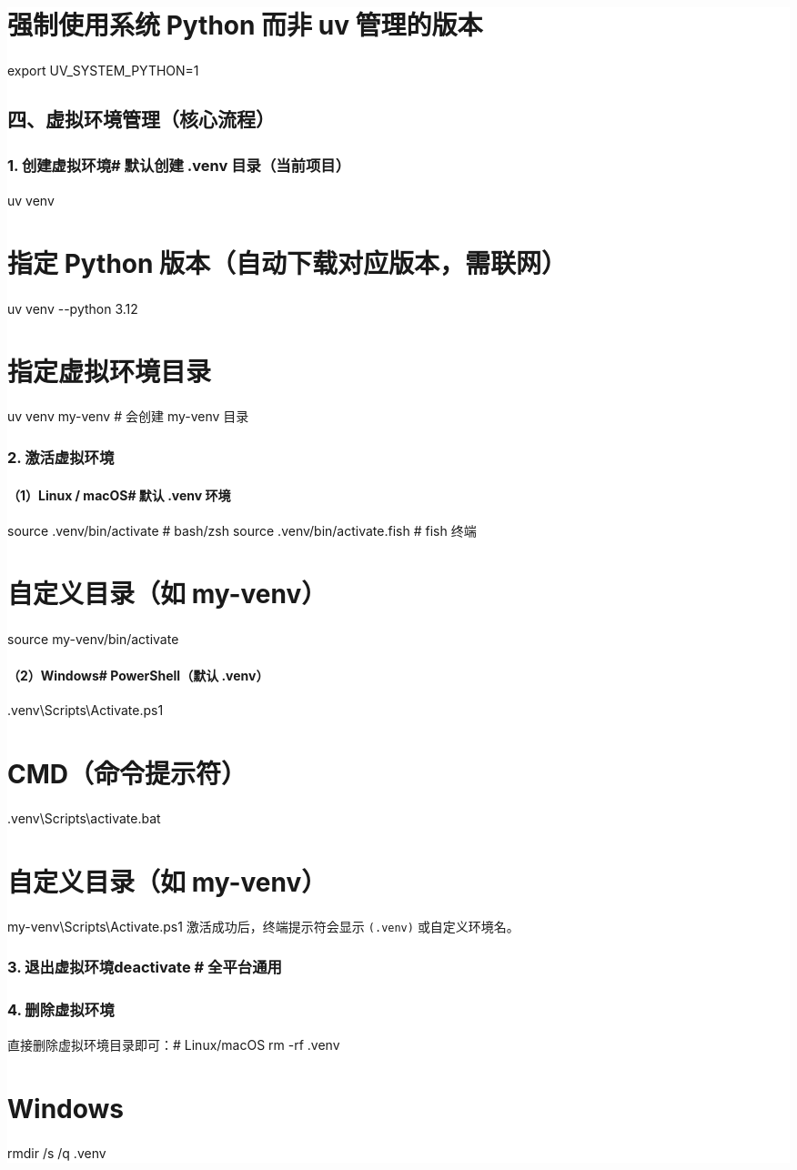 # 强制使用系统 Python 而非 uv 管理的版本
export UV_SYSTEM_PYTHON=1

## 四、虚拟环境管理（核心流程）

### 1. 创建虚拟环境# 默认创建 .venv 目录（当前项目）
uv venv

# 指定 Python 版本（自动下载对应版本，需联网）
uv venv --python 3.12

# 指定虚拟环境目录
uv venv my-venv  # 会创建 my-venv 目录

### 2. 激活虚拟环境
#### （1）Linux / macOS# 默认 .venv 环境
source .venv/bin/activate  # bash/zsh
source .venv/bin/activate.fish  # fish 终端

# 自定义目录（如 my-venv）
source my-venv/bin/activate
#### （2）Windows# PowerShell（默认 .venv）
.venv\Scripts\Activate.ps1

# CMD（命令提示符）
.venv\Scripts\activate.bat

# 自定义目录（如 my-venv）
my-venv\Scripts\Activate.ps1
激活成功后，终端提示符会显示 `(.venv)` 或自定义环境名。


### 3. 退出虚拟环境deactivate  # 全平台通用

### 4. 删除虚拟环境
直接删除虚拟环境目录即可：# Linux/macOS
rm -rf .venv

# Windows
rmdir /s /q .venv
